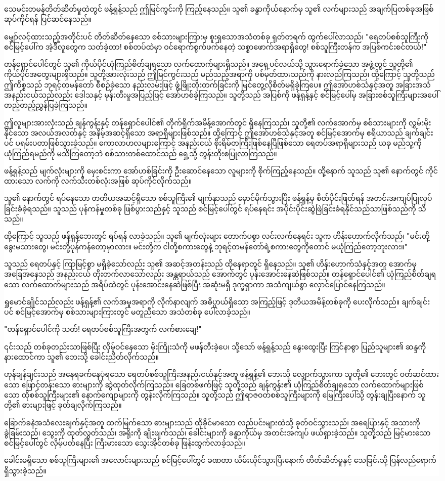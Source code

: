 သေမင်းတမန်တိတ်ဆိတ်မှုထဲတွင် ဖန့်ရှန့်သည် ဤမြင်ကွင်းကို ကြည့်နေသည်။ သူ၏ ခန္ဓာကိုယ်နောက်မှ သူ၏ လက်များသည် အချက်ပြတစ်ခုအဖြစ် ဆုပ်ကိုင်ရန် ပြင်ဆင်နေသည်။

မျှော်လင့်ထားသည့်အတိုင်းပင် တိတ်ဆိတ်နေသော စစ်သားများကြားမှ စူးရှသောအသံတစ်ခု ရုတ်တရက် ထွက်ပေါ်လာသည်၊ "ရေတပ်စစ်သူကြီးကို စင်မြင့်ပေါ်က အဲ့ဒီလူတွေက သတ်ခဲ့တာ! စစ်တပ်ထဲမှာ ဝင်ရောက်စွက်ဖက်နေတဲ့ သစ္စာဖောက်အရာရှိတွေ! စစ်သူကြီးတန်က အပြစ်ကင်းစင်တယ်!"

တန်ရှောင်ပေါင်တွင် သူ၏ ကိုယ်ပိုင်ယုံကြည်စိတ်ချရသော လက်ထောက်များရှိသည်။ အရှေ့ပင်လယ်သို့ သွားရောက်ခဲ့သော အဖွဲ့တွင် သူတို့၏ ကိုယ်ပိုင်အတွေးများရှိသည်။ သူတို့အားလုံးသည် ဤမြင်ကွင်းသည် မည်သည့်အရာကို ပစ်မှတ်ထားသည်ကို နားလည်ကြသည်၊ ထို့ကြောင့် သူတို့သည် ဤကိစ္စသည် ဘုရင့်တမန်တော် စီစဉ်ခဲ့သော နည်းလမ်းဖြင့် ဖွံ့ဖြိုးတိုးတက်ခြင်းကို မြင်တွေ့လိုစိတ်မရှိခဲ့ကြပေ။ ဤအော်ဟစ်သံနှင့်အတူ အခြားအသံအနည်းငယ်သည်လည်း ဒေါသနှင့် မုန်းတီးမှုအပြည့်ဖြင့် အော်ဟစ်ခဲ့ကြသည်။ သူတို့သည် အပြစ်ကို ဖန့်ရှန့်နှင့် စင်မြင့်ပေါ်မှ အခြားစစ်သူကြီးများအပေါ် တည့်တည့်ညွှန်ပြခဲ့ကြသည်။

ဤလူများအားလုံးသည် ချန်ကွန်းနှင့် တန်ရှောင်ပေါင်၏ တိုက်ရိုက်အမိန့်အောက်တွင် ရှိနေကြသည်၊ သူတို့၏ လက်အောက်မှ စစ်သားများကို လွှမ်းမိုးနိုင်သော အလယ်အလတ်နှင့် အနိမ့်အဆင့်ရှိသော အရာရှိများဖြစ်သည်။ ထို့ကြောင့် ဤအော်ဟစ်သံနှင့်အတူ စင်မြင့်အောက်မှ ဧရိယာသည် ချက်ချင်းပင် ပရမ်းပတာဖြစ်သွားခဲ့သည်။ ကောလာဟလများကြောင့် အနည်းငယ် စိုးရိမ်တကြီးဖြစ်နေပြီဖြစ်သော ရေတပ်အရာရှိများသည် ယခု မည်သူ့ကို ယုံကြည်ရမည်ကို မသိကြတော့ဘဲ စစ်သားတစ်ထောင်သည် ရှေ့သို့ တွန်းတိုးစပြုလာကြသည်။

ဖန့်ရှန့်သည် မျက်လုံးများကို မှေးစင်းကာ အော်ဟစ်ခြင်းကို ဦးဆောင်နေသော လူများကို စိုက်ကြည့်နေသည်။ ထို့နောက် သူသည် သူ၏ နောက်တွင် ကိုင်ထားသော လက်ကို လက်သီးတစ်လုံးအဖြစ် ဆုပ်ကိုင်လိုက်သည်။

သူ၏ နောက်တွင် ရပ်နေသော တတိယအဆင့်ရှိသော စစ်သူကြီး၏ မျက်နှာသည် မှောင်မိုက်သွားပြီး ဖန့်ရှန့်မှ စိတ်ပိုင်းဖြတ်ရန် အတင်းအကျပ်ပြုလုပ်ခြင်းခံခဲ့ရသည်။ သူသည် ပုန်ကန်မှုတစ်ခု ဖြစ်ပွားသည်နှင့် သူသည် စင်မြင့်ပေါ်တွင် ရပ်နေရင်း အပိုင်းပိုင်းဆွဲဖြဲခြင်းခံရနိုင်သည်သာဖြစ်သည်ကို သိသည်။

ထို့ကြောင့် သူသည် ဖန့်ရှန့်ဘေးတွင် ရပ်ရန် လာခဲ့သည်။ သူ၏ မျက်လုံးများ တောက်ပစွာ လင်းလက်နေရင်း သူက ဟိန်းဟောက်လိုက်သည်၊ "မင်းတို့ ခွေးမသားတွေ၊ မင်းတို့ပုန်ကန်တော့မှာလား။ မင်းတို့က ငါတို့စကားတွေနဲ့ ဘုရင့်တမန်တော်ရဲ့စကားတွေကိုတောင် မယုံကြည်တော့ဘူးလား။"

သူသည် ရေတပ်နှင့် ကြာမြင့်စွာ မရှိခဲ့သော်လည်း သူ၏ အဆင့်အတန်းသည် ထိုနေရာတွင် ရှိနေသည်။ သူ၏ ဟိန်းဟောက်သံနှင့်အတူ အောက်မှ အခြေအနေသည် အနည်းငယ် တိုးတက်လာသော်လည်း အန္တရာယ်သည် အောက်တွင် ပုန်းအောင်းနေဆဲဖြစ်သည်။ တန်ရှောင်ပေါင်၏ ယုံကြည်စိတ်ချရသော လက်ထောက်များသည် အရိပ်ထဲတွင် ပုန်းအောင်းနေဆဲဖြစ်ပြီး အဆုံးမရှိ ဒုက္ခရှာကာ အသံကျယ်စွာ လှောင်ပြောင်နေကြသည်။

ရှုမောင်ချိုင်သည်လည်း ဖန့်ရှန့်၏ လက်အမူအရာကို လိုက်နာလျက် အဓိပ္ပာယ်ရှိသော အကြည့်ဖြင့် ဒုတိယအမိန့်တစ်ခုကို ပေးလိုက်သည်။ ချက်ချင်းပင် စင်မြင့်အောက်မှ စစ်သားများကြားတွင် မတူညီသော အသံတစ်ခု ပေါ်လာခဲ့သည်။

"တန်ရှောင်ပေါင်ကို သတ်! ရေတပ်စစ်သူကြီးအတွက် လက်စားချေ!"

၎င်းသည် တစ်ခုတည်းသာဖြစ်ပြီး လှိမ့်ဝင်နေသော မိုးကြိုးသံကို မဖန်တီးခဲ့ပေ၊ သို့သော် ဖန့်ရှန့်သည် နွေးထွေးပြီး ကြင်နာစွာ ပြည်သူများ၏ ဆန္ဒကို နားထောင်ကာ သူ၏ ဘေးသို့ ခေါင်းညိတ်လိုက်သည်။

ဟုန်ချန်ချင်းသည် အနေရခက်နေပုံရသော ရေတပ်စစ်သူကြီးအနည်းငယ်နှင့်အတူ ဖန့်ရှန့်၏ ဘေးသို့ လျှောက်သွားကာ သူတို့၏ ဘေးတွင် ဝတ်ဆင်ထားသော ဖြောင့်တန်းသော ဓားများကို ဆွဲထုတ်လိုက်ကြသည်။ ခြေတစ်ဖက်ဖြင့် သူတို့သည် ချန်ကွန်း၏ ယုံကြည်စိတ်ချရသော လက်ထောက်များဖြစ်သော ထိုစစ်သူကြီးများ၏ နောက်ကျောများကို တွန်းလိုက်ကြသည်။ သူတို့သည် ဤရာဇဝတ်စစ်သူကြီးများကို မြေကြီးပေါ်သို့ တွန်းချပြီးနောက် သူတို့၏ ဓားများဖြင့် ခုတ်ချလိုက်ကြသည်။

ခြောက်ခနဲအသံလေးချက်နှင့်အတူ ထက်မြက်သော ဓားများသည် ထိုခိုင်မာသော လည်ပင်းများထဲသို့ ခုတ်ဝင်သွားသည်၊ အရေပြားနှင့် အသားကို ခွဲခြမ်းသည်၊ သွေးကို ထုတ်လွှတ်သည်၊ အရိုးကို ချိုးဖျက်သည်၊ ခေါင်းများကို ခန္ဓာကိုယ်မှ အတင်းအကျပ် ဖယ်ရှားခဲ့သည်။ သူတို့သည် မြင့်မားသော စင်မြင့်ပေါ်တွင် လှိမ့်ပတ်နေပြီး ကြီးမားသော သွေးအိုင်တစ်ခု ဖြန်းထွက်လာခဲ့သည်။

ခေါင်းမရှိသော စစ်သူကြီးများ၏ အလောင်းများသည် စင်မြင့်ပေါ်တွင် ခဏတာ ယိမ်းယိုင်သွားပြီးနောက် တိတ်ဆိတ်မှုနှင့် သေခြင်းသို့ ပြန်လည်ရောက်ရှိသွားခဲ့သည်။
